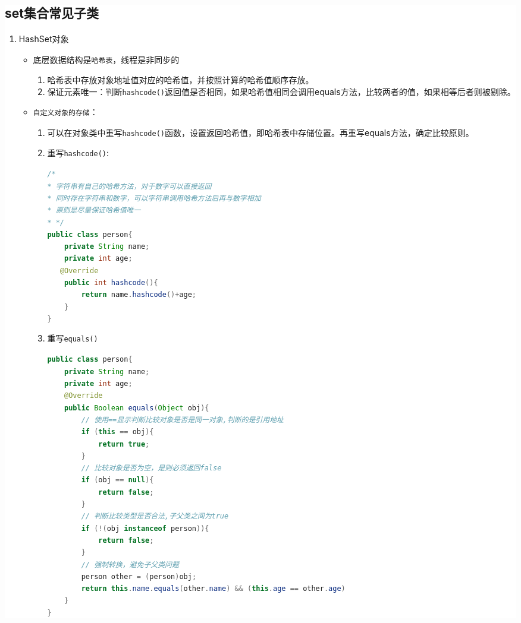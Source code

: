 ## set集合常见子类
1. HashSet对象
    * 底层数据结构是`哈希表`，线程是非同步的
        1. 哈希表中存放对象地址值对应的哈希值，并按照计算的哈希值顺序存放。
        2. 保证元素唯一：判断`hashcode()`返回值是否相同，如果哈希值相同会调用equals方法，比较两者的值，如果相等后者则被剔除。
    * `自定义对象的存储`：

        1. 可以在对象类中重写`hashcode()`函数，设置返回哈希值，即哈希表中存储位置。再重写equals方法，确定比较原则。

        2. 重写`hashcode()`:

            ```java
            /*
            * 字符串有自己的哈希方法，对于数字可以直接返回
            * 同时存在字符串和数字，可以字符串调用哈希方法后再与数字相加
            * 原则是尽量保证哈希值唯一
            * */
            public class person{
                private String name;
                private int age;
               @Override
                public int hashcode(){
                    return name.hashcode()+age;
                }
            }
            ```

        3. 重写`equals()`

            ```java
            public class person{
                private String name;
                private int age;
                @Override
                public Boolean equals(Object obj){
                    // 使用==显示判断比较对象是否是同一对象,判断的是引用地址
                    if (this == obj){
                        return true;
                    }
                    // 比较对象是否为空，是则必须返回false
                    if (obj == null){
                        return false;
                    }
                    // 判断比较类型是否合法,子父类之间为true
                    if (!(obj instanceof person)){
                        return false;
                    }
                    // 强制转换，避免子父类问题
                    person other = (person)obj;
                    return this.name.equals(other.name) && (this.age == other.age)
                }
            }
            ```
